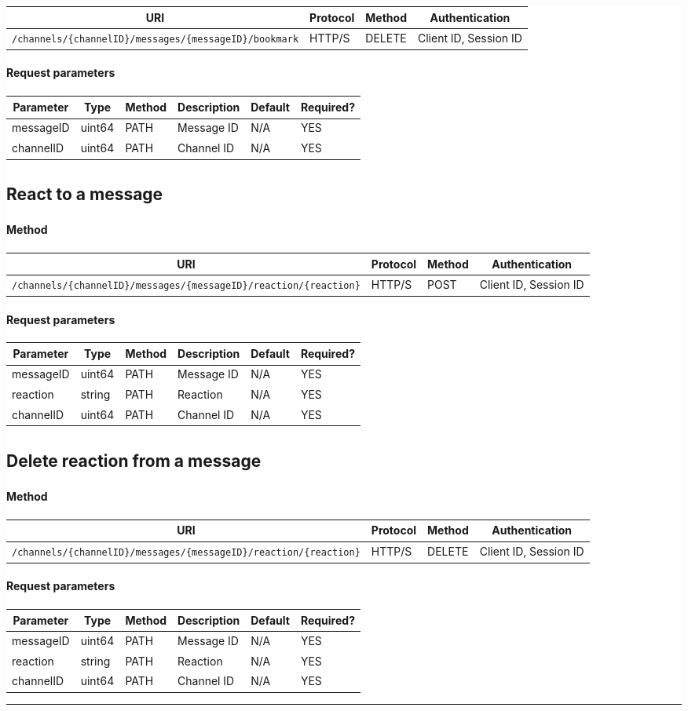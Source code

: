 | URI | Protocol | Method | Authentication |
| --- | -------- | ------ | -------------- |
| `/channels/{channelID}/messages/{messageID}/bookmark` | HTTP/S | DELETE | Client ID, Session ID |

#### Request parameters

| Parameter | Type | Method | Description | Default | Required? |
| --------- | ---- | ------ | ----------- | ------- | --------- |
| messageID | uint64 | PATH | Message ID | N/A | YES |
| channelID | uint64 | PATH | Channel ID | N/A | YES |

## React to a message

#### Method

| URI | Protocol | Method | Authentication |
| --- | -------- | ------ | -------------- |
| `/channels/{channelID}/messages/{messageID}/reaction/{reaction}` | HTTP/S | POST | Client ID, Session ID |

#### Request parameters

| Parameter | Type | Method | Description | Default | Required? |
| --------- | ---- | ------ | ----------- | ------- | --------- |
| messageID | uint64 | PATH | Message ID | N/A | YES |
| reaction | string | PATH | Reaction | N/A | YES |
| channelID | uint64 | PATH | Channel ID | N/A | YES |

## Delete reaction from a message

#### Method

| URI | Protocol | Method | Authentication |
| --- | -------- | ------ | -------------- |
| `/channels/{channelID}/messages/{messageID}/reaction/{reaction}` | HTTP/S | DELETE | Client ID, Session ID |

#### Request parameters

| Parameter | Type | Method | Description | Default | Required? |
| --------- | ---- | ------ | ----------- | ------- | --------- |
| messageID | uint64 | PATH | Message ID | N/A | YES |
| reaction | string | PATH | Reaction | N/A | YES |
| channelID | uint64 | PATH | Channel ID | N/A | YES |

---

